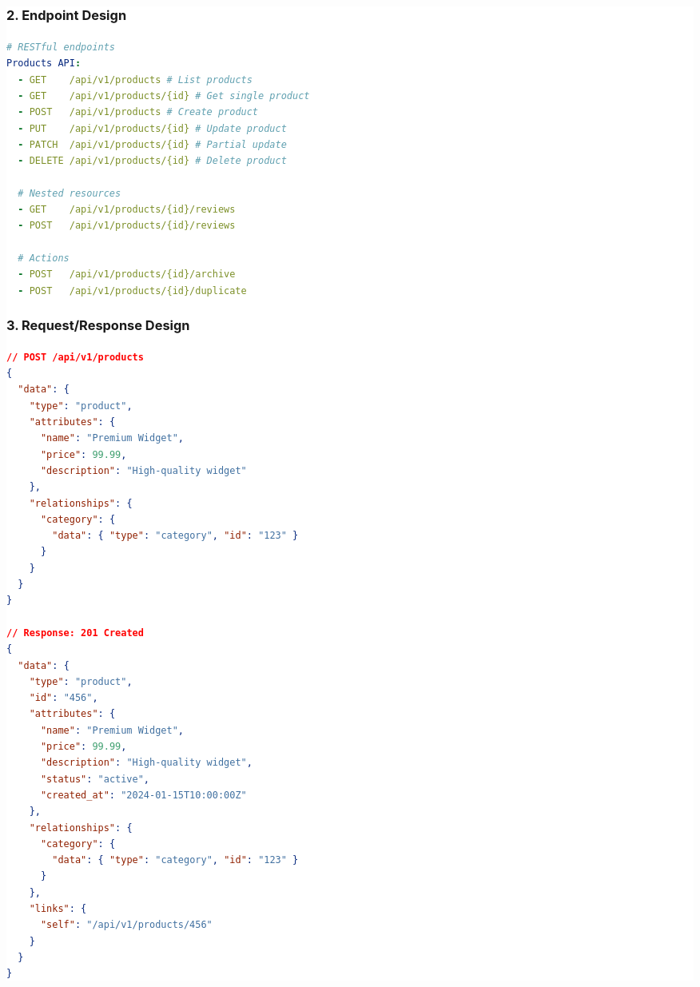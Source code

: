 ### 2. Endpoint Design

```yaml
# RESTful endpoints
Products API:
  - GET    /api/v1/products # List products
  - GET    /api/v1/products/{id} # Get single product
  - POST   /api/v1/products # Create product
  - PUT    /api/v1/products/{id} # Update product
  - PATCH  /api/v1/products/{id} # Partial update
  - DELETE /api/v1/products/{id} # Delete product

  # Nested resources
  - GET    /api/v1/products/{id}/reviews
  - POST   /api/v1/products/{id}/reviews

  # Actions
  - POST   /api/v1/products/{id}/archive
  - POST   /api/v1/products/{id}/duplicate
```

### 3. Request/Response Design

```json
// POST /api/v1/products
{
  "data": {
    "type": "product",
    "attributes": {
      "name": "Premium Widget",
      "price": 99.99,
      "description": "High-quality widget"
    },
    "relationships": {
      "category": {
        "data": { "type": "category", "id": "123" }
      }
    }
  }
}

// Response: 201 Created
{
  "data": {
    "type": "product",
    "id": "456",
    "attributes": {
      "name": "Premium Widget",
      "price": 99.99,
      "description": "High-quality widget",
      "status": "active",
      "created_at": "2024-01-15T10:00:00Z"
    },
    "relationships": {
      "category": {
        "data": { "type": "category", "id": "123" }
      }
    },
    "links": {
      "self": "/api/v1/products/456"
    }
  }
}
```
